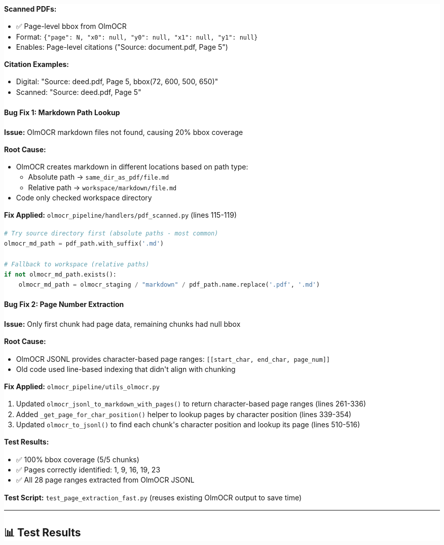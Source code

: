 **Scanned PDFs:**
- ✅ Page-level bbox from OlmOCR
- Format: `{"page": N, "x0": null, "y0": null, "x1": null, "y1": null}`
- Enables: Page-level citations ("Source: document.pdf, Page 5")

**Citation Examples:**
- Digital: "Source: deed.pdf, Page 5, bbox(72, 600, 500, 650)"
- Scanned: "Source: deed.pdf, Page 5"

#### Bug Fix 1: Markdown Path Lookup

**Issue:** OlmOCR markdown files not found, causing 20% bbox coverage

**Root Cause:**
- OlmOCR creates markdown in different locations based on path type:
  - Absolute path → `same_dir_as_pdf/file.md`
  - Relative path → `workspace/markdown/file.md`
- Code only checked workspace directory

**Fix Applied:** `olmocr_pipeline/handlers/pdf_scanned.py` (lines 115-119)
```python
# Try source directory first (absolute paths - most common)
olmocr_md_path = pdf_path.with_suffix('.md')

# Fallback to workspace (relative paths)
if not olmocr_md_path.exists():
    olmocr_md_path = olmocr_staging / "markdown" / pdf_path.name.replace('.pdf', '.md')
```

#### Bug Fix 2: Page Number Extraction

**Issue:** Only first chunk had page data, remaining chunks had null bbox

**Root Cause:**
- OlmOCR JSONL provides character-based page ranges: `[[start_char, end_char, page_num]]`
- Old code used line-based indexing that didn't align with chunking

**Fix Applied:** `olmocr_pipeline/utils_olmocr.py`
1. Updated `olmocr_jsonl_to_markdown_with_pages()` to return character-based page ranges (lines 261-336)
2. Added `_get_page_for_char_position()` helper to lookup pages by character position (lines 339-354)
3. Updated `olmocr_to_jsonl()` to find each chunk's character position and lookup its page (lines 510-516)

**Test Results:**
- ✅ 100% bbox coverage (5/5 chunks)
- ✅ Pages correctly identified: 1, 9, 16, 19, 23
- ✅ All 28 page ranges extracted from OlmOCR JSONL

**Test Script:** `test_page_extraction_fast.py` (reuses existing OlmOCR output to save time)

---

## 📊 Test Results
